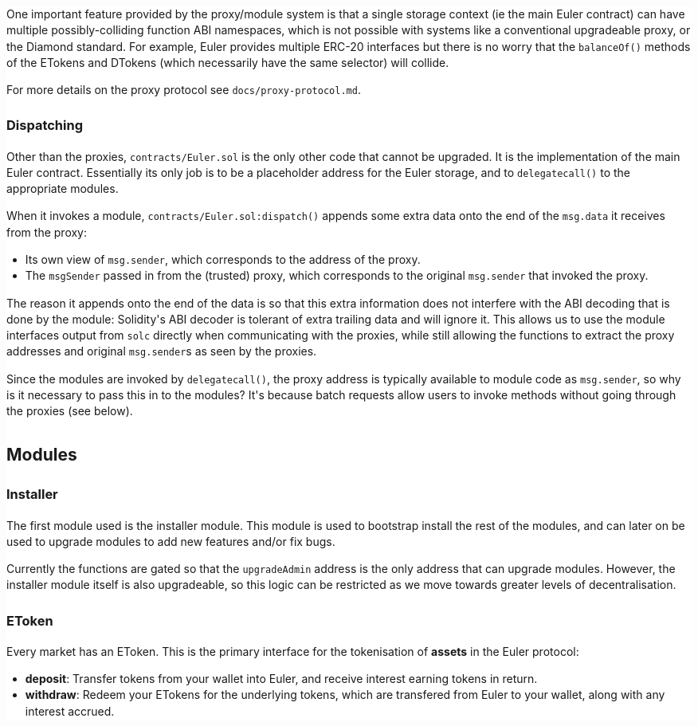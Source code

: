 One important feature provided by the proxy/module system is that a single storage context (ie the main Euler contract) can have multiple possibly-colliding function ABI namespaces, which is not possible with systems like a conventional upgradeable proxy, or the Diamond standard. For example, Euler provides multiple ERC-20 interfaces but there is no worry that the `balanceOf()` methods of the ETokens and DTokens (which necessarily have the same selector) will collide.

For more details on the proxy protocol see `docs/proxy-protocol.md`.



### Dispatching

Other than the proxies, `contracts/Euler.sol` is the only other code that cannot be upgraded. It is the implementation of the main Euler contract. Essentially its only job is to be a placeholder address for the Euler storage, and to `delegatecall()` to the appropriate modules.

When it invokes a module, `contracts/Euler.sol:dispatch()` appends some extra data onto the end of the `msg.data` it receives from the proxy:

* Its own view of `msg.sender`, which corresponds to the address of the proxy.
* The `msgSender` passed in from the (trusted) proxy, which corresponds to the original `msg.sender` that invoked the proxy.

The reason it appends onto the end of the data is so that this extra information does not interfere with the ABI decoding that is done by the module: Solidity's ABI decoder is tolerant of extra trailing data and will ignore it. This allows us to use the module interfaces output from `solc` directly when communicating with the proxies, while still allowing the functions to extract the proxy addresses and original `msg.sender`s as seen by the proxies.

Since the modules are invoked by `delegatecall()`, the proxy address is typically available to module code as `msg.sender`, so why is it necessary to pass this in to the modules? It's because batch requests allow users to invoke methods without going through the proxies (see below).



## Modules

### Installer

The first module used is the installer module. This module is used to bootstrap install the rest of the modules, and can later on be used to upgrade modules to add new features and/or fix bugs.

Currently the functions are gated so that the `upgradeAdmin` address is the only address that can upgrade modules. However, the installer module itself is also upgradeable, so this logic can be restricted as we move towards greater levels of decentralisation.

### EToken

Every market has an EToken. This is the primary interface for the tokenisation of **assets** in the Euler protocol:

* **deposit**: Transfer tokens from your wallet into Euler, and receive interest earning tokens in return.
* **withdraw**: Redeem your ETokens for the underlying tokens, which are transfered from Euler to your wallet, along with any interest accrued.
